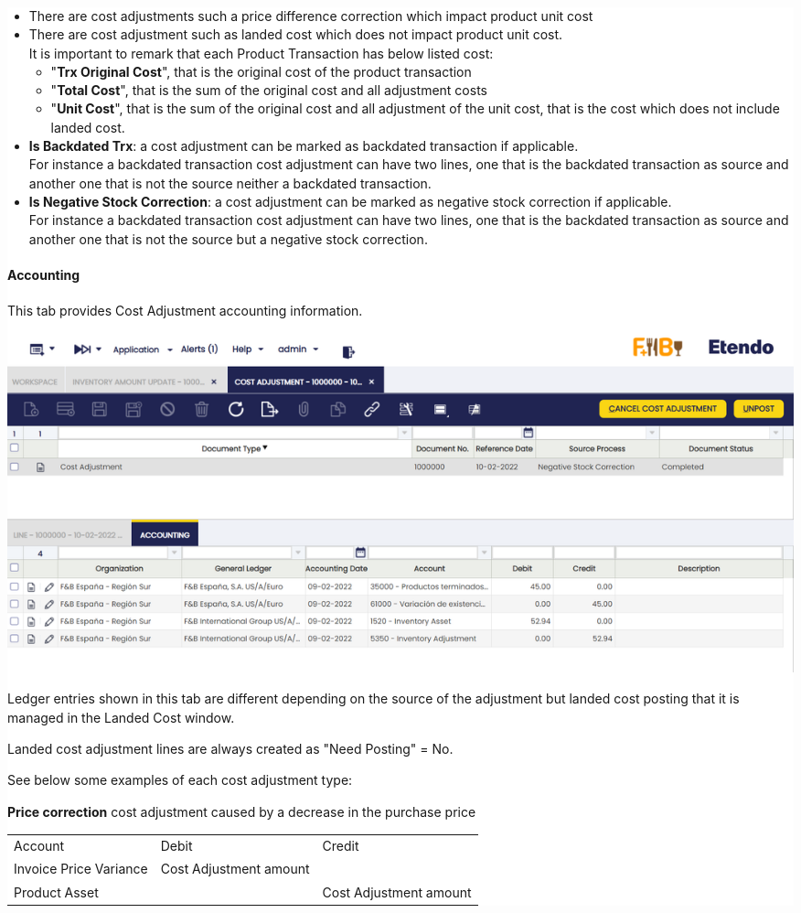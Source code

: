   - There are cost adjustments such a price difference correction which impact product unit cost
  - There are cost adjustment such as landed cost which does not impact product unit cost.  
    It is important to remark that each Product Transaction has below listed cost:
    - "**Trx Original Cost**", that is the original cost of the product transaction
    - "**Total Cost**", that is the sum of the original cost and all adjustment costs
    - "**Unit Cost**", that is the sum of the original cost and all adjustment of the unit cost, that is the cost which does not include landed cost.
- **Is Backdated Trx**: a cost adjustment can be marked as backdated transaction if applicable.  
  For instance a backdated transaction cost adjustment can have two lines, one that is the backdated transaction as source and another one that is not the source neither a backdated transaction.
- **Is Negative Stock Correction**: a cost adjustment can be marked as negative stock correction if applicable.  
  For instance a backdated transaction cost adjustment can have two lines, one that is the backdated transaction as source and another one that is not the source but a negative stock correction.

#### **Accounting**

This tab provides Cost Adjustment accounting information.

![Cost adjustment](../../../../assets/drive/1VeXLRgA1XTypzkIYGOloEycvI7i138Pi.png)

Ledger entries shown in this tab are different depending on the source of the adjustment but landed cost posting that it is managed in the Landed Cost window.

Landed cost adjustment lines are always created as "Need Posting" = No.

See below some examples of each cost adjustment type:

**Price correction** cost adjustment caused by a decrease in the purchase price

|                        |                        |                        |
| ---------------------- | ---------------------- | ---------------------- |
| Account                | Debit                  | Credit                 |
| Invoice Price Variance | Cost Adjustment amount |                        |
| Product Asset          |                        | Cost Adjustment amount |
